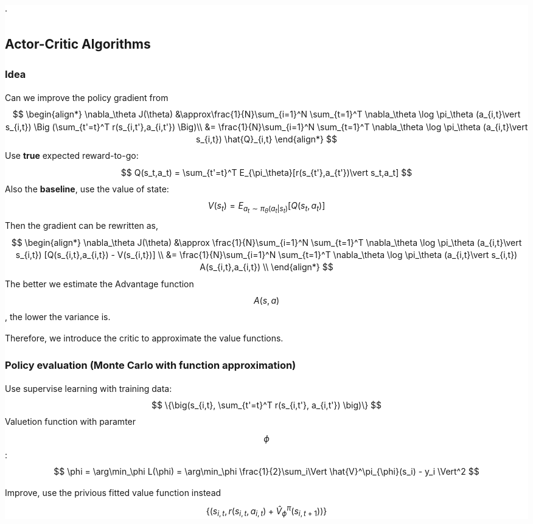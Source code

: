 ·

## Actor-Critic Algorithms

### Idea

Can we improve the policy gradient from
$$
\begin{align*}
\nabla_\theta J(\theta) &\approx\frac{1}{N}\sum_{i=1}^N \sum_{t=1}^T \nabla_\theta \log \pi_\theta (a_{i,t}\vert s_{i,t}) \Big (\sum_{t'=t}^T r(s_{i,t'},a_{i,t'}) \Big)\\
				&= \frac{1}{N}\sum_{i=1}^N \sum_{t=1}^T \nabla_\theta \log \pi_\theta (a_{i,t}\vert s_{i,t}) \hat{Q}_{i,t}
\end{align*}
$$
Use **true** expected reward-to-go:
$$
Q(s_t,a_t) = \sum_{t'=t}^T E_{\pi_\theta}[r(s_{t'},a_{t'})\vert s_t,a_t]
$$
Also the **baseline**, use the value of state:
$$
V(s_t) = E_{a_t\sim \pi_\theta(a_t\vert s_t)}[Q(s_t,a_t)]
$$
Then the gradient can be rewritten as,
$$
\begin{align*}
\nabla_\theta J(\theta) &\approx \frac{1}{N}\sum_{i=1}^N \sum_{t=1}^T \nabla_\theta \log \pi_\theta (a_{i,t}\vert s_{i,t}) [Q(s_{i,t},a_{i,t}) - V(s_{i,t})] \\
&= \frac{1}{N}\sum_{i=1}^N \sum_{t=1}^T \nabla_\theta \log \pi_\theta (a_{i,t}\vert s_{i,t}) A(s_{i,t},a_{i,t}) \\
\end{align*}
$$
The better we estimate the Advantage function $$A(s,a)$$, the lower the variance is.

Therefore, we introduce the critic to approximate the value functions.

### Policy evaluation (Monte Carlo with function approximation)

Use supervise learning with training data:
$$
\{\big(s_{i,t}, \sum_{t'=t}^T r(s_{i,t'}, a_{i,t'}) \big)\}
$$
Valuetion function with paramter $$\phi$$:
$$
\phi = \arg\min_\phi L(\phi) = \arg\min_\phi \frac{1}{2}\sum_i\Vert \hat{V}^\pi_{\phi}(s_i) - y_i \Vert^2
$$


Improve, use the privious fitted value function instead
$$
\{\big(s_{i,t}, r(s_{i,t}, a_{i,t})+\hat{V}_\phi^\pi(s_{i,t+1}) \big)\}
$$
